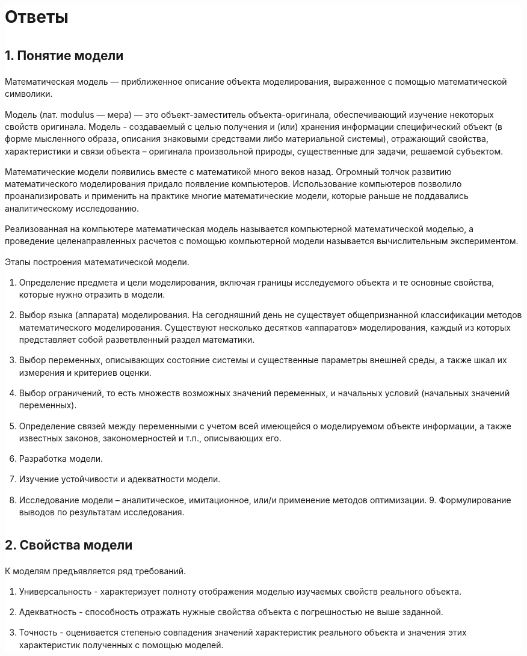 # Ответы

## 1. Понятие модели

Математическая модель — приближенное описание объекта моделирования, выраженное с помощью математической символики.

Модель (лат. modulus — мера) — это объект-заместитель объекта-оригинала, обеспечивающий изучение некоторых свойств оригинала. Модель - создаваемый с целью получения и (или) хранения информации специфический объект (в форме мысленного образа, описания знаковыми средствами либо материальной системы), отражающий свойства, характеристики и связи объекта – оригинала произвольной природы, существенные для задачи, решаемой субъектом.

Математические модели появились вместе с математикой много веков назад. Огромный толчок развитию математического моделирования придало появление компьютеров. Использование компьютеров позволило проанализировать и применить на практике многие математические модели, которые раньше не поддавались аналитическому исследованию.

Реализованная на компьютере математическая модель называется компьютерной математической моделью, а проведение целенаправленных расчетов с помощью компьютерной модели называется вычислительным экспериментом.

Этапы построения математической модели.

1. Определение предмета и цели моделирования, включая границы исследуемого объекта и те основные свойства, которые нужно отразить в модели.

2. Выбор языка (аппарата) моделирования. На сегодняшний день не существует общепризнанной классификации методов математического моделирования. Существуют несколько десятков «аппаратов» моделирования, каждый из которых представляет собой разветвленный раздел математики.

3. Выбор переменных, описывающих состояние системы и существенные параметры внешней среды, а также шкал их измерения и критериев оценки.

4. Выбор ограничений, то есть множеств возможных значений переменных, и начальных условий (начальных значений переменных).

5. Определение связей между переменными с учетом всей имеющейся о моделируемом объекте информации, а также известных законов, закономерностей и т.п., описывающих его.

6. Разработка модели.

7. Изучение устойчивости и адекватности модели.

8. Исследование модели – аналитическое, имитационное, или/и применение методов оптимизации. 9. Формулирование выводов по результатам исследования. 

## 2. Свойства модели

К моделям предъявляется ряд требований.

1. Универсальность - характеризует полноту отображения моделью изучаемых свойств реального объекта.

2. Адекватность - способность отражать нужные свойства объекта с погрешностью не выше заданной.

3. Точность - оценивается степенью совпадения значений характеристик реального объекта и значения этих характеристик полученных с помощью моделей.
